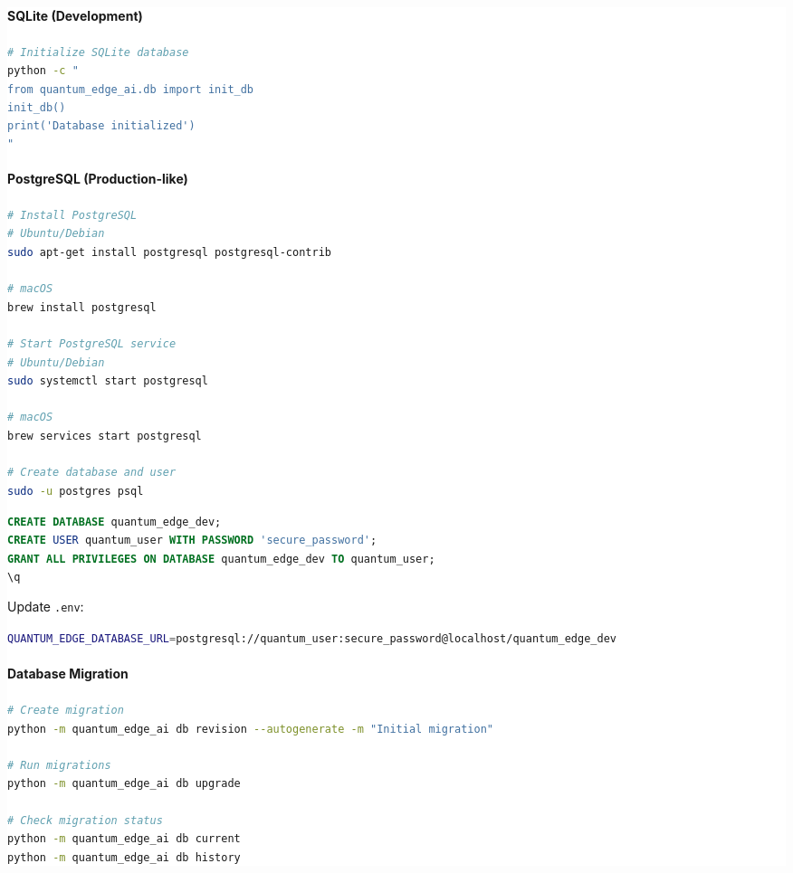 #### SQLite (Development)

```bash
# Initialize SQLite database
python -c "
from quantum_edge_ai.db import init_db
init_db()
print('Database initialized')
"
```

#### PostgreSQL (Production-like)

```bash
# Install PostgreSQL
# Ubuntu/Debian
sudo apt-get install postgresql postgresql-contrib

# macOS
brew install postgresql

# Start PostgreSQL service
# Ubuntu/Debian
sudo systemctl start postgresql

# macOS
brew services start postgresql

# Create database and user
sudo -u postgres psql
```

```sql
CREATE DATABASE quantum_edge_dev;
CREATE USER quantum_user WITH PASSWORD 'secure_password';
GRANT ALL PRIVILEGES ON DATABASE quantum_edge_dev TO quantum_user;
\q
```

Update `.env`:
```bash
QUANTUM_EDGE_DATABASE_URL=postgresql://quantum_user:secure_password@localhost/quantum_edge_dev
```

#### Database Migration

```bash
# Create migration
python -m quantum_edge_ai db revision --autogenerate -m "Initial migration"

# Run migrations
python -m quantum_edge_ai db upgrade

# Check migration status
python -m quantum_edge_ai db current
python -m quantum_edge_ai db history
```
